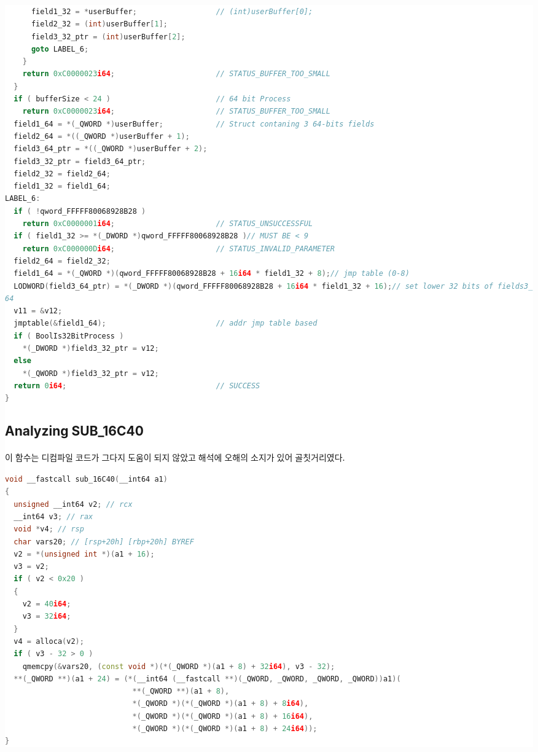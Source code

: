 ```cpp
      field1_32 = *userBuffer;                  // (int)userBuffer[0];
      field2_32 = (int)userBuffer[1];
      field3_32_ptr = (int)userBuffer[2];
      goto LABEL_6;
    }
    return 0xC0000023i64;                       // STATUS_BUFFER_TOO_SMALL
  }
  if ( bufferSize < 24 )                        // 64 bit Process
    return 0xC0000023i64;                       // STATUS_BUFFER_TOO_SMALL
  field1_64 = *(_QWORD *)userBuffer;            // Struct contaning 3 64-bits fields
  field2_64 = *((_QWORD *)userBuffer + 1);
  field3_64_ptr = *((_QWORD *)userBuffer + 2);
  field3_32_ptr = field3_64_ptr;
  field2_32 = field2_64;
  field1_32 = field1_64;
LABEL_6:
  if ( !qword_FFFFF80068928B28 )
    return 0xC0000001i64;                       // STATUS_UNSUCCESSFUL
  if ( field1_32 >= *(_DWORD *)qword_FFFFF80068928B28 )// MUST BE < 9
    return 0xC000000Di64;                       // STATUS_INVALID_PARAMETER
  field2_64 = field2_32;
  field1_64 = *(_QWORD *)(qword_FFFFF80068928B28 + 16i64 * field1_32 + 8);// jmp table (0-8)
  LODWORD(field3_64_ptr) = *(_DWORD *)(qword_FFFFF80068928B28 + 16i64 * field1_32 + 16);// set lower 32 bits of fields3_64
  v11 = &v12;
  jmptable(&field1_64);                         // addr jmp table based
  if ( BoolIs32BitProcess )
    *(_DWORD *)field3_32_ptr = v12;
  else
    *(_QWORD *)field3_32_ptr = v12;
  return 0i64;                                  // SUCCESS
}
```

## Analyzing SUB_16C40

이 함수는 디컴파일 코드가 그다지 도움이 되지 않았고 해석에 오해의 소지가 있어 골칫거리였다. 

```cpp
void __fastcall sub_16C40(__int64 a1)
{
  unsigned __int64 v2; // rcx
  __int64 v3; // rax
  void *v4; // rsp
  char vars20; // [rsp+20h] [rbp+20h] BYREF
  v2 = *(unsigned int *)(a1 + 16);
  v3 = v2;
  if ( v2 < 0x20 )
  {
    v2 = 40i64;
    v3 = 32i64;
  }
  v4 = alloca(v2);
  if ( v3 - 32 > 0 )
    qmemcpy(&vars20, (const void *)(*(_QWORD *)(a1 + 8) + 32i64), v3 - 32);
  **(_QWORD **)(a1 + 24) = (*(__int64 (__fastcall **)(_QWORD, _QWORD, _QWORD, _QWORD))a1)(
                             **(_QWORD **)(a1 + 8),
                             *(_QWORD *)(*(_QWORD *)(a1 + 8) + 8i64),
                             *(_QWORD *)(*(_QWORD *)(a1 + 8) + 16i64),
                             *(_QWORD *)(*(_QWORD *)(a1 + 8) + 24i64));
}
```
